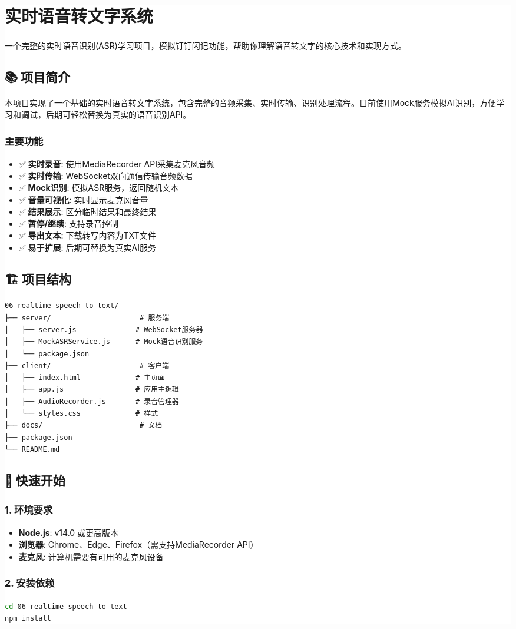 # 实时语音转文字系统

一个完整的实时语音识别(ASR)学习项目，模拟钉钉闪记功能，帮助你理解语音转文字的核心技术和实现方式。

## 📚 项目简介

本项目实现了一个基础的实时语音转文字系统，包含完整的音频采集、实时传输、识别处理流程。目前使用Mock服务模拟AI识别，方便学习和调试，后期可轻松替换为真实的语音识别API。

### 主要功能

- ✅ **实时录音**: 使用MediaRecorder API采集麦克风音频
- ✅ **实时传输**: WebSocket双向通信传输音频数据
- ✅ **Mock识别**: 模拟ASR服务，返回随机文本
- ✅ **音量可视化**: 实时显示麦克风音量
- ✅ **结果展示**: 区分临时结果和最终结果
- ✅ **暂停/继续**: 支持录音控制
- ✅ **导出文本**: 下载转写内容为TXT文件
- ✅ **易于扩展**: 后期可替换为真实AI服务

## 🏗️ 项目结构

```
06-realtime-speech-to-text/
├── server/                     # 服务端
│   ├── server.js              # WebSocket服务器
│   ├── MockASRService.js      # Mock语音识别服务
│   └── package.json
├── client/                     # 客户端
│   ├── index.html             # 主页面
│   ├── app.js                 # 应用主逻辑
│   ├── AudioRecorder.js       # 录音管理器
│   └── styles.css             # 样式
├── docs/                       # 文档
├── package.json
└── README.md
```

## 🚀 快速开始

### 1. 环境要求

- **Node.js**: v14.0 或更高版本
- **浏览器**: Chrome、Edge、Firefox（需支持MediaRecorder API）
- **麦克风**: 计算机需要有可用的麦克风设备

### 2. 安装依赖

```bash
cd 06-realtime-speech-to-text
npm install
```
